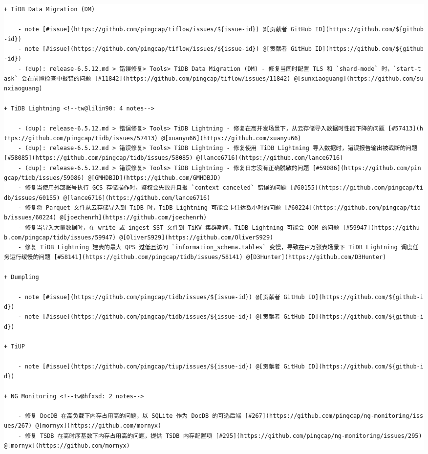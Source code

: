     + TiDB Data Migration (DM)

        - note [#issue](https://github.com/pingcap/tiflow/issues/${issue-id}) @[贡献者 GitHub ID](https://github.com/${github-id})
        - note [#issue](https://github.com/pingcap/tiflow/issues/${issue-id}) @[贡献者 GitHub ID](https://github.com/${github-id})
        - (dup): release-6.5.12.md > 错误修复> Tools> TiDB Data Migration (DM) - 修复当同时配置 TLS 和 `shard-mode` 时，`start-task` 会在前置检查中报错的问题 [#11842](https://github.com/pingcap/tiflow/issues/11842) @[sunxiaoguang](https://github.com/sunxiaoguang)

    + TiDB Lightning <!--tw@lilin90: 4 notes-->

        - (dup): release-6.5.12.md > 错误修复> Tools> TiDB Lightning - 修复在高并发场景下，从云存储导入数据时性能下降的问题 [#57413](https://github.com/pingcap/tidb/issues/57413) @[xuanyu66](https://github.com/xuanyu66)
        - (dup): release-6.5.12.md > 错误修复> Tools> TiDB Lightning - 修复使用 TiDB Lightning 导入数据时，错误报告输出被截断的问题 [#58085](https://github.com/pingcap/tidb/issues/58085) @[lance6716](https://github.com/lance6716)
        - (dup): release-6.5.12.md > 错误修复> Tools> TiDB Lightning - 修复日志没有正确脱敏的问题 [#59086](https://github.com/pingcap/tidb/issues/59086) @[GMHDBJD](https://github.com/GMHDBJD)
        - 修复当使用外部账号执行 GCS 存储操作时，鉴权会失败并且报 `context canceled` 错误的问题 [#60155](https://github.com/pingcap/tidb/issues/60155) @[lance6716](https://github.com/lance6716)
        - 修复将 Parquet 文件从云存储导入到 TiDB 时，TiDB Lightning 可能会卡住达数小时的问题 [#60224](https://github.com/pingcap/tidb/issues/60224) @[joechenrh](https://github.com/joechenrh)
        - 修复当导入大量数据时，在 write 或 ingest SST 文件到 TiKV 集群期间，TiDB Lightning 可能会 OOM 的问题 [#59947](https://github.com/pingcap/tidb/issues/59947) @[OliverS929](https://github.com/OliverS929)
        - 修复 TiDB Lightning 建表的最大 QPS 过低且访问 `information_schema.tables` 变慢，导致在百万张表场景下 TiDB Lightning 调度任务运行缓慢的问题 [#58141](https://github.com/pingcap/tidb/issues/58141) @[D3Hunter](https://github.com/D3Hunter)

    + Dumpling

        - note [#issue](https://github.com/pingcap/tidb/issues/${issue-id}) @[贡献者 GitHub ID](https://github.com/${github-id})
        - note [#issue](https://github.com/pingcap/tidb/issues/${issue-id}) @[贡献者 GitHub ID](https://github.com/${github-id})

    + TiUP

        - note [#issue](https://github.com/pingcap/tiup/issues/${issue-id}) @[贡献者 GitHub ID](https://github.com/${github-id})

    + NG Monitoring <!--tw@hfxsd: 2 notes-->

        - 修复 DocDB 在高负载下内存占用高的问题，以 SQLite 作为 DocDB 的可选后端 [#267](https://github.com/pingcap/ng-monitoring/issues/267) @[mornyx](https://github.com/mornyx)
        - 修复 TSDB 在高时序基数下内存占用高的问题，提供 TSDB 内存配置项 [#295](https://github.com/pingcap/ng-monitoring/issues/295) @[mornyx](https://github.com/mornyx)
